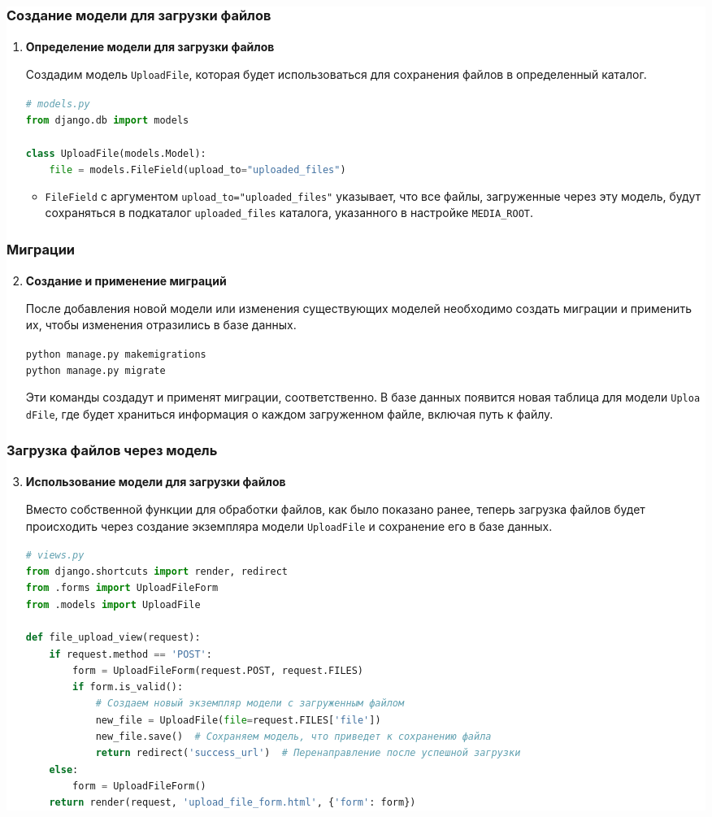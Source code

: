 ### Создание модели для загрузки файлов

1. **Определение модели для загрузки файлов**

   Создадим модель `UploadFile`, которая будет использоваться для сохранения файлов в определенный каталог.

   ```python
   # models.py
   from django.db import models

   class UploadFile(models.Model):
       file = models.FileField(upload_to="uploaded_files")
   ```

   - `FileField` с аргументом `upload_to="uploaded_files"` указывает, что все файлы, загруженные через эту модель, будут сохраняться в подкаталог `uploaded_files` каталога, указанного в настройке `MEDIA_ROOT`.

### Миграции

2. **Создание и применение миграций**

   После добавления новой модели или изменения существующих моделей необходимо создать миграции и применить их, чтобы изменения отразились в базе данных.

   ```bash
   python manage.py makemigrations
   python manage.py migrate
   ```

   Эти команды создадут и применят миграции, соответственно. В базе данных появится новая таблица для модели `UploadFile`, где будет храниться информация о каждом загруженном файле, включая путь к файлу.

### Загрузка файлов через модель

3. **Использование модели для загрузки файлов**

   Вместо собственной функции для обработки файлов, как было показано ранее, теперь загрузка файлов будет происходить через создание экземпляра модели `UploadFile` и сохранение его в базе данных.

   ```python
   # views.py
   from django.shortcuts import render, redirect
   from .forms import UploadFileForm
   from .models import UploadFile

   def file_upload_view(request):
       if request.method == 'POST':
           form = UploadFileForm(request.POST, request.FILES)
           if form.is_valid():
               # Создаем новый экземпляр модели с загруженным файлом
               new_file = UploadFile(file=request.FILES['file'])
               new_file.save()  # Сохраняем модель, что приведет к сохранению файла
               return redirect('success_url')  # Перенаправление после успешной загрузки
       else:
           form = UploadFileForm()
       return render(request, 'upload_file_form.html', {'form': form})
   ```
